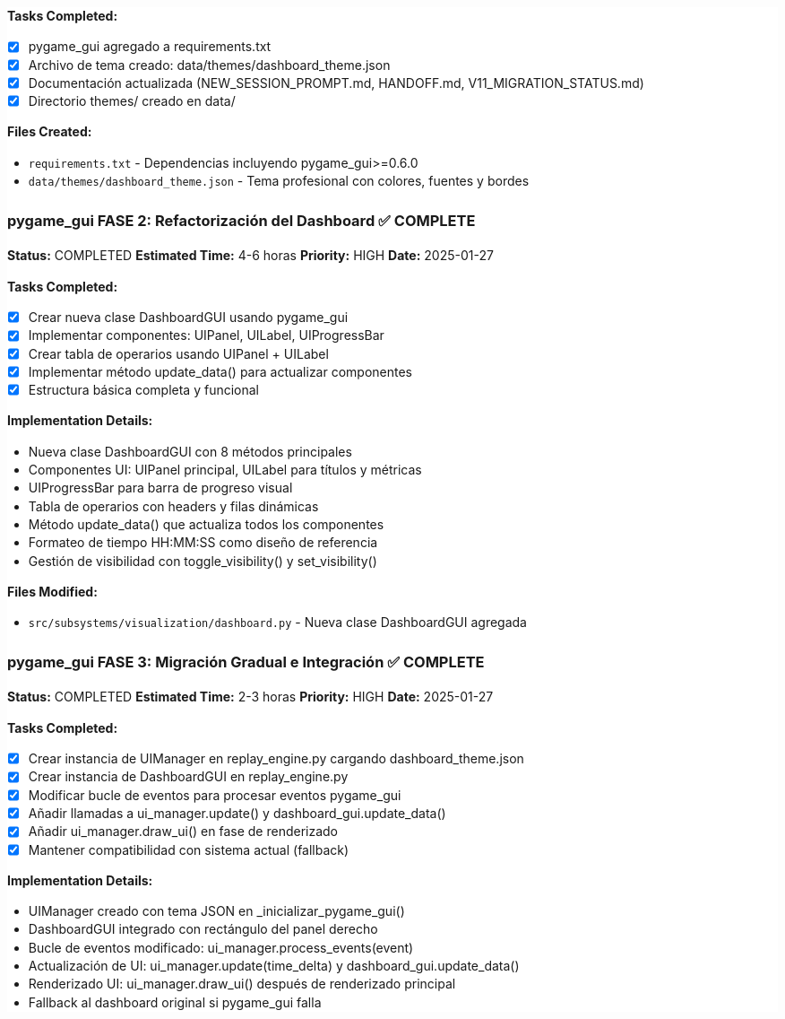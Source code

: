 **Tasks Completed:**
- [x] pygame_gui agregado a requirements.txt
- [x] Archivo de tema creado: data/themes/dashboard_theme.json
- [x] Documentación actualizada (NEW_SESSION_PROMPT.md, HANDOFF.md, V11_MIGRATION_STATUS.md)
- [x] Directorio themes/ creado en data/

**Files Created:**
- `requirements.txt` - Dependencias incluyendo pygame_gui>=0.6.0
- `data/themes/dashboard_theme.json` - Tema profesional con colores, fuentes y bordes

### pygame_gui FASE 2: Refactorización del Dashboard ✅ COMPLETE

**Status:** COMPLETED
**Estimated Time:** 4-6 horas
**Priority:** HIGH
**Date:** 2025-01-27

**Tasks Completed:**
- [x] Crear nueva clase DashboardGUI usando pygame_gui
- [x] Implementar componentes: UIPanel, UILabel, UIProgressBar
- [x] Crear tabla de operarios usando UIPanel + UILabel
- [x] Implementar método update_data() para actualizar componentes
- [x] Estructura básica completa y funcional

**Implementation Details:**
- Nueva clase DashboardGUI con 8 métodos principales
- Componentes UI: UIPanel principal, UILabel para títulos y métricas
- UIProgressBar para barra de progreso visual
- Tabla de operarios con headers y filas dinámicas
- Método update_data() que actualiza todos los componentes
- Formateo de tiempo HH:MM:SS como diseño de referencia
- Gestión de visibilidad con toggle_visibility() y set_visibility()

**Files Modified:**
- `src/subsystems/visualization/dashboard.py` - Nueva clase DashboardGUI agregada

### pygame_gui FASE 3: Migración Gradual e Integración ✅ COMPLETE

**Status:** COMPLETED
**Estimated Time:** 2-3 horas
**Priority:** HIGH
**Date:** 2025-01-27

**Tasks Completed:**
- [x] Crear instancia de UIManager en replay_engine.py cargando dashboard_theme.json
- [x] Crear instancia de DashboardGUI en replay_engine.py
- [x] Modificar bucle de eventos para procesar eventos pygame_gui
- [x] Añadir llamadas a ui_manager.update() y dashboard_gui.update_data()
- [x] Añadir ui_manager.draw_ui() en fase de renderizado
- [x] Mantener compatibilidad con sistema actual (fallback)

**Implementation Details:**
- UIManager creado con tema JSON en _inicializar_pygame_gui()
- DashboardGUI integrado con rectángulo del panel derecho
- Bucle de eventos modificado: ui_manager.process_events(event)
- Actualización de UI: ui_manager.update(time_delta) y dashboard_gui.update_data()
- Renderizado UI: ui_manager.draw_ui() después de renderizado principal
- Fallback al dashboard original si pygame_gui falla
